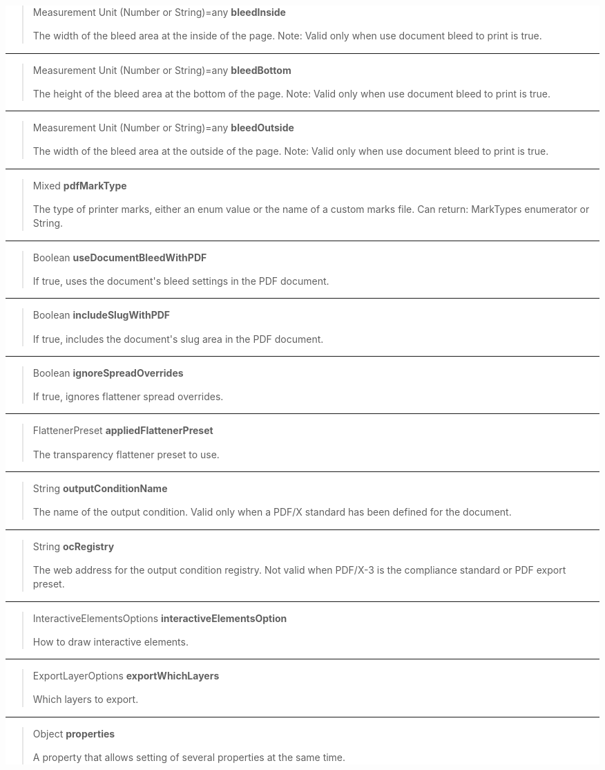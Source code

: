 > Measurement Unit (Number or String)=any **bleedInside** 
>
> The width of the bleed area at the inside of the page. Note: Valid only when use document bleed to print is true.
*** 
> Measurement Unit (Number or String)=any **bleedBottom** 
>
> The height of the bleed area at the bottom of the page. Note: Valid only when use document bleed to print is true.
*** 
> Measurement Unit (Number or String)=any **bleedOutside** 
>
> The width of the bleed area at the outside of the page. Note: Valid only when use document bleed to print is true.
*** 
> Mixed **pdfMarkType** 
>
> The type of printer marks, either an enum value or the name of a custom marks file. Can return: MarkTypes enumerator or String.
*** 
> Boolean **useDocumentBleedWithPDF** 
>
> If true, uses the document's bleed settings in the PDF document.
*** 
> Boolean **includeSlugWithPDF** 
>
> If true, includes the document's slug area in the PDF document.
*** 
> Boolean **ignoreSpreadOverrides** 
>
> If true, ignores flattener spread overrides.
*** 
> FlattenerPreset **appliedFlattenerPreset** 
>
> The transparency flattener preset to use.
*** 
> String **outputConditionName** 
>
> The name of the output condition. Valid only when a PDF/X standard has been defined for the document.
*** 
> String **ocRegistry** 
>
> The web address for the output condition registry. Not valid when PDF/X-3 is the compliance standard or PDF export preset.
*** 
> InteractiveElementsOptions **interactiveElementsOption** 
>
> How to draw interactive elements.
*** 
> ExportLayerOptions **exportWhichLayers** 
>
> Which layers to export.
*** 
> Object **properties** 
>
> A property that allows setting of several properties at the same time.
